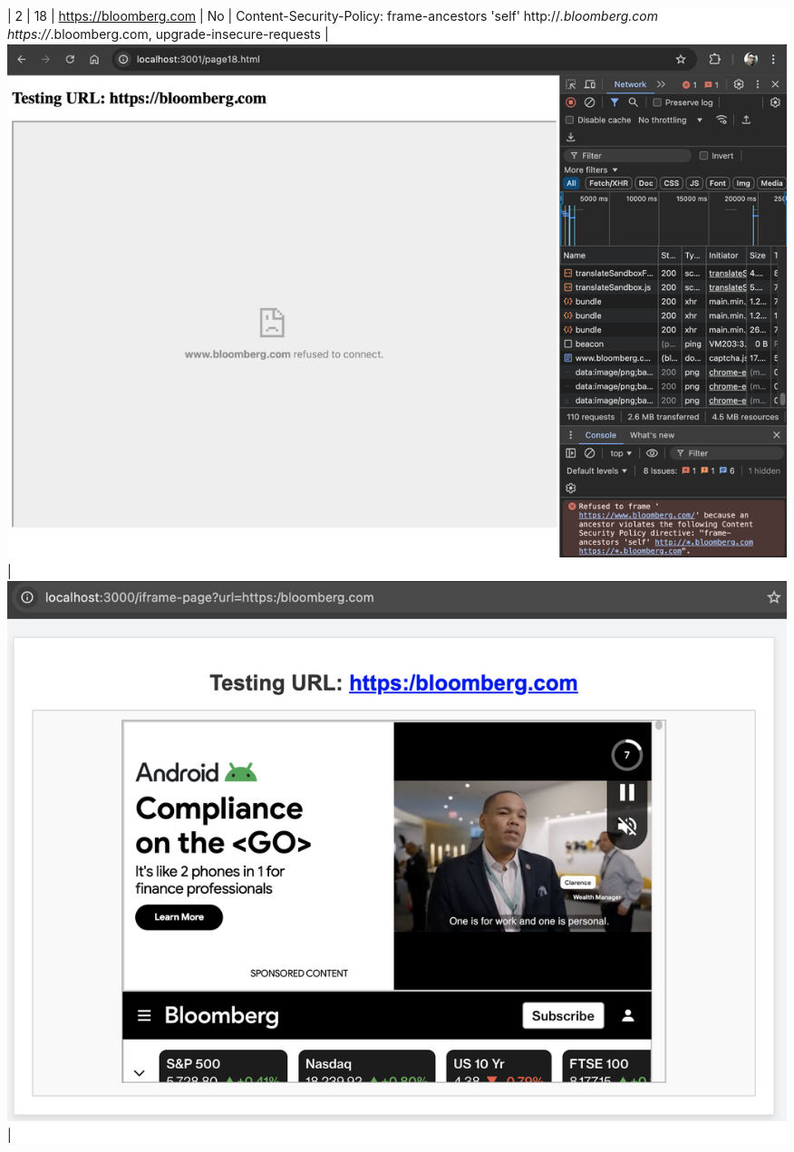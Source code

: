 | 2     | 18                   | https://bloomberg.com   | No       | Content-Security-Policy: frame-ancestors 'self' http://*.bloomberg.com https://*.bloomberg.com, upgrade-insecure-requests | ![Bloomberg Blocked](images/bloomberg-blocked.png) | ![Bloomberg Bypassed](images/bloomberg-render.png) |